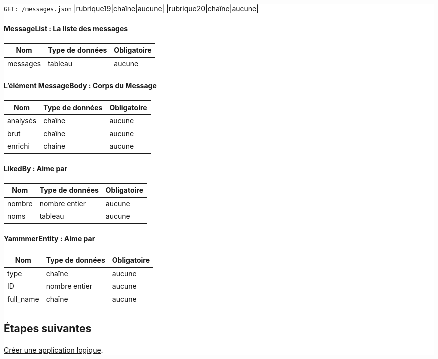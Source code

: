 ```GET: /messages.json```
|rubrique19|chaîne|aucune|
|rubrique20|chaîne|aucune|

#### <a name="messagelist-list-of-messages"></a>MessageList : La liste des messages

| Nom | Type de données | Obligatoire |
|---|---| --- | 
|messages|tableau|aucune|


#### <a name="messagebody-message-body"></a>L’élément MessageBody : Corps du Message

| Nom | Type de données | Obligatoire |
|---|---| --- | 
|analysés|chaîne|aucune|
|brut|chaîne|aucune|
|enrichi|chaîne|aucune|

#### <a name="likedby-liked-by"></a>LikedBy : Aime par

| Nom | Type de données | Obligatoire |
|---|---| --- | 
|nombre|nombre entier|aucune|
|noms|tableau|aucune|

#### <a name="yammmerentity-liked-by"></a>YammmerEntity : Aime par

| Nom | Type de données | Obligatoire |
|---|---| --- | 
|type|chaîne|aucune|
|ID|nombre entier|aucune|
|full_name|chaîne|aucune|


## <a name="next-steps"></a>Étapes suivantes
[Créer une application logique](../app-service-logic/app-service-logic-create-a-logic-app.md).

[1]: ./media/connectors-create-api-yammer/connectionconfig1.png
[2]: ./media/connectors-create-api-yammer/connectionconfig2.png 
[3]: ./media/connectors-create-api-yammer/connectionconfig3.png
[4]: ./media/connectors-create-api-yammer/connectionconfig4.png
[5]: ./media/connectors-create-api-yammer/connectionconfig5.png
